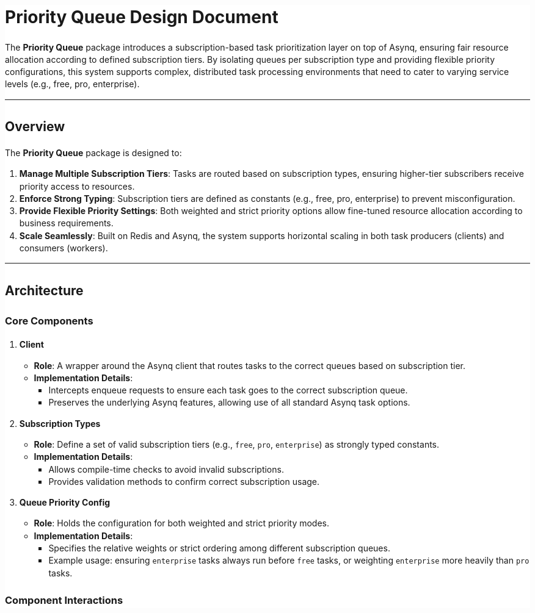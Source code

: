 # Priority Queue Design Document

The **Priority Queue** package introduces a subscription-based task prioritization layer on top of Asynq, ensuring fair resource allocation according to defined subscription tiers. By isolating queues per subscription type and providing flexible priority configurations, this system supports complex, distributed task processing environments that need to cater to varying service levels (e.g., free, pro, enterprise).  

---

## Overview

The **Priority Queue** package is designed to:

1. **Manage Multiple Subscription Tiers**: Tasks are routed based on subscription types, ensuring higher-tier subscribers receive priority access to resources.  
2. **Enforce Strong Typing**: Subscription tiers are defined as constants (e.g., free, pro, enterprise) to prevent misconfiguration.  
3. **Provide Flexible Priority Settings**: Both weighted and strict priority options allow fine-tuned resource allocation according to business requirements.  
4. **Scale Seamlessly**: Built on Redis and Asynq, the system supports horizontal scaling in both task producers (clients) and consumers (workers).  

---

## Architecture

### Core Components

1. **Client**  
   - **Role**: A wrapper around the Asynq client that routes tasks to the correct queues based on subscription tier.  
   - **Implementation Details**:  
     - Intercepts enqueue requests to ensure each task goes to the correct subscription queue.  
     - Preserves the underlying Asynq features, allowing use of all standard Asynq task options.  

2. **Subscription Types**  
   - **Role**: Define a set of valid subscription tiers (e.g., `free`, `pro`, `enterprise`) as strongly typed constants.  
   - **Implementation Details**:  
     - Allows compile-time checks to avoid invalid subscriptions.  
     - Provides validation methods to confirm correct subscription usage.  

3. **Queue Priority Config**  
   - **Role**: Holds the configuration for both weighted and strict priority modes.  
   - **Implementation Details**:  
     - Specifies the relative weights or strict ordering among different subscription queues.  
     - Example usage: ensuring `enterprise` tasks always run before `free` tasks, or weighting `enterprise` more heavily than `pro` tasks.

### Component Interactions
